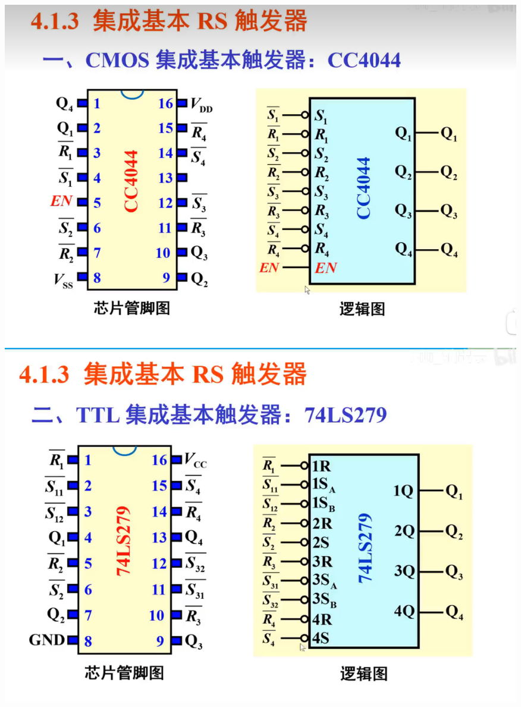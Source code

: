 ![image-20240101173633636](./assets/image-20240101173633636.png)

![image-20240101175307911](./assets/image-20240101175307911.png)
